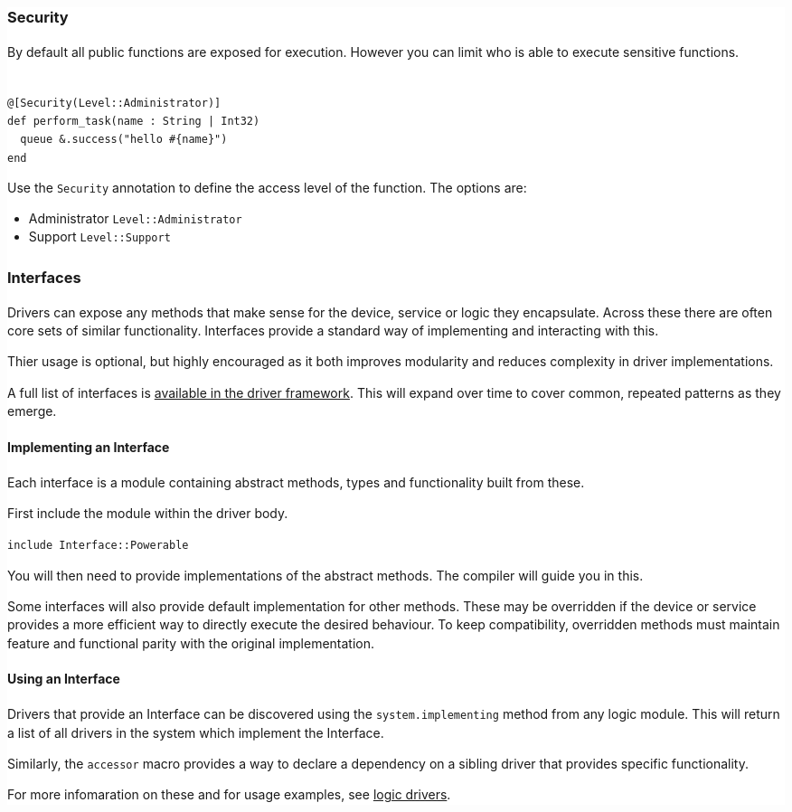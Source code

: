 
### Security

By default all public functions are exposed for execution.
However you can limit who is able to execute sensitive functions.

```crystal

@[Security(Level::Administrator)]
def perform_task(name : String | Int32)
  queue &.success("hello #{name}")
end

```

Use the `Security` annotation to define the access level of the function.
The options are:

* Administrator `Level::Administrator`
* Support `Level::Support`


### Interfaces

Drivers can expose any methods that make sense for the device, service or logic they encapsulate.
Across these there are often core sets of similar functionality.
Interfaces provide a standard way of implementing and interacting with this.

Thier usage is optional, but highly encouraged as it both improves modularity and reduces complexity in driver implementations.

A full list of interfaces is [available in the driver framework](https://github.com/PlaceOS/driver/tree/master/src/placeos-driver/interface). This will expand over time to cover common, repeated patterns as they emerge.

#### Implementing an Interface

Each interface is a module containing abstract methods, types and functionality built from these.

First include the module within the driver body.
```crystal
include Interface::Powerable
```
You will then need to provide implementations of the abstract methods.
The compiler will guide you in this.

Some interfaces will also provide default implementation for other methods.
These may be overridden if the device or service provides a more efficient way to directly execute the desired behaviour.
To keep compatibility, overridden methods must maintain feature and functional parity with the original implementation.

#### Using an Interface

Drivers that provide an Interface can be discovered using the `system.implementing` method from any logic module.
This will return a list of all drivers in the system which implement the Interface.

Similarly, the `accessor` macro provides a way to declare a dependency on a sibling driver that provides specific functionality.

For more infomaration on these and for usage examples, see [logic drivers](#logic-drivers).
